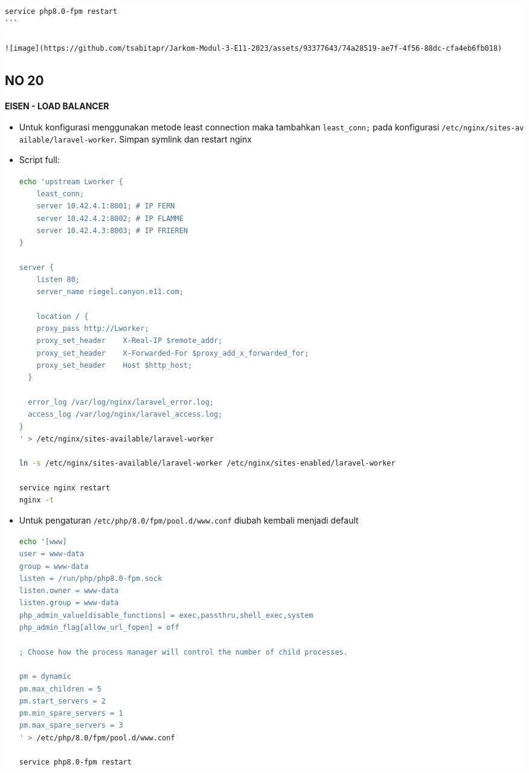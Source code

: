    service php8.0-fpm restart
    ```

    ![image](https://github.com/tsabitapr/Jarkom-Modul-3-E11-2023/assets/93377643/74a28519-ae7f-4f56-88dc-cfa4eb6fb018)

## NO 20

**EISEN - LOAD BALANCER**

- Untuk konfigurasi menggunakan metode least connection maka tambahkan `least_conn;` pada konfigurasi `/etc/nginx/sites-available/laravel-worker`. Simpan symlink dan restart nginx

- Script full:
  ```bash
  echo 'upstream Lworker {
      least_conn;
      server 10.42.4.1:8001; # IP FERN
      server 10.42.4.2:8002; # IP FLAMME
      server 10.42.4.3:8003; # IP FRIEREN
  }

  server {
      listen 80;
      server_name riegel.canyon.e11.com;

      location / {
      proxy_pass http://Lworker;
      proxy_set_header    X-Real-IP $remote_addr;
      proxy_set_header    X-Forwarded-For $proxy_add_x_forwarded_for;
      proxy_set_header    Host $http_host;
    }

    error_log /var/log/nginx/laravel_error.log;
    access_log /var/log/nginx/laravel_access.log;
  } 
  ' > /etc/nginx/sites-available/laravel-worker

  ln -s /etc/nginx/sites-available/laravel-worker /etc/nginx/sites-enabled/laravel-worker

  service nginx restart
  nginx -t
  ```
- Untuk pengaturan `/etc/php/8.0/fpm/pool.d/www.conf` diubah kembali menjadi default
  ```bash
  echo '[www]
  user = www-data
  group = www-data
  listen = /run/php/php8.0-fpm.sock
  listen.owner = www-data
  listen.group = www-data
  php_admin_value[disable_functions] = exec,passthru,shell_exec,system
  php_admin_flag[allow_url_fopen] = off

  ; Choose how the process manager will control the number of child processes.

  pm = dynamic
  pm.max_children = 5
  pm.start_servers = 2
  pm.min_spare_servers = 1
  pm.max_spare_servers = 3
  ' > /etc/php/8.0/fpm/pool.d/www.conf

  service php8.0-fpm restart
  ```
